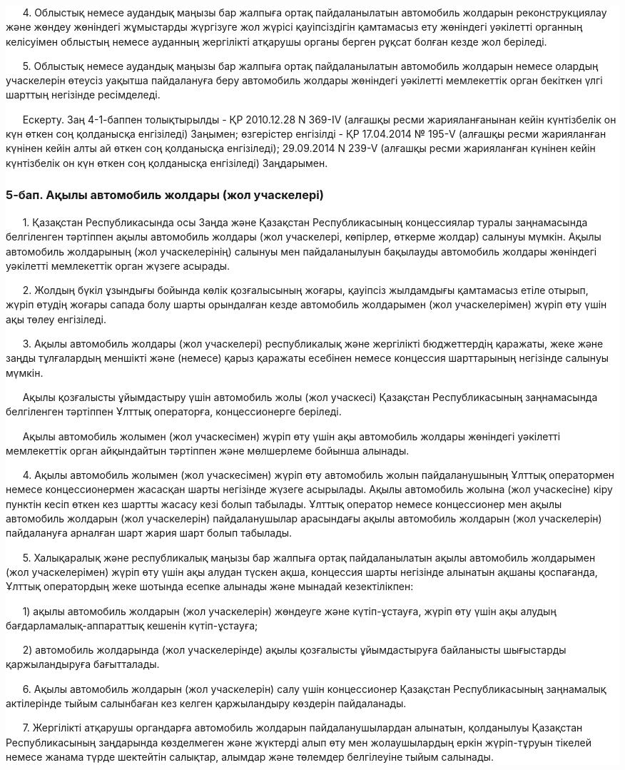       4. Облыстық немесе аудандық маңызы бар жалпыға ортақ пайдаланылатын автомобиль жолдарын реконструкциялау және жөндеу жөніндегі жұмыстарды жүргізуге жол жүрісі қауіпсіздігін қамтамасыз ету жөніндегі уәкілетті органның келісуімен облыстың немесе ауданның жергілікті атқарушы органы берген рұқсат болған кезде жол беріледі.

      5. Облыстық немесе аудандық маңызы бар жалпыға ортақ пайдаланылатын автомобиль жолдарын немесе олардың учаскелерін өтеусіз уақытша пайдалануға беру автомобиль жолдары жөніндегі уәкілетті мемлекеттік орган бекіткен үлгі шарттың негізінде ресімделеді.

      Ескерту. Заң 4-1-баппен толықтырылды - ҚР 2010.12.28 N 369-IV (алғашқы ресми жарияланғанынан кейін күнтізбелік он күн өткен соң қолданысқа енгізіледі) Заңымен; өзгерістер енгізілді - ҚР 17.04.2014 № 195-V (алғашқы ресми жарияланған күнінен кейін алты ай өткен соң қолданысқа енгізіледі); 29.09.2014 N 239-V (алғашқы ресми жарияланған күнінен кейiн күнтiзбелiк он күн өткен соң қолданысқа енгiзiледi) Заңдарымен.

### 5-бап. Ақылы автомобиль жолдары (жол учаскелері)

      1. Қазақстан Республикасында осы Заңда және Қазақстан Республикасының концессиялар туралы заңнамасында белгіленген тәртіппен ақылы автомобиль жолдары (жол учаскелері, көпірлер, өткерме жолдар) салынуы мүмкін. Ақылы автомобиль жолдарының (жол учаскелерінің) салынуы мен пайдаланылуын бақылауды автомобиль жолдары жөніндегі уәкілетті мемлекеттік орган жүзеге асырады.

      2. Жолдың бүкіл ұзындығы бойында көлік қозғалысының жоғары, қауіпсіз жылдамдығы қамтамасыз етіле отырып, жүріп өтудің жоғары сапада болу шарты орындалған кезде автомобиль жолдарымен (жол учаскелерімен) жүріп өту үшін ақы төлеу енгізіледі.

      3. Ақылы автомобиль жолдары (жол учаскелері) республикалық және жергілікті бюджеттердің қаражаты, жеке және заңды тұлғалардың меншікті және (немесе) қарыз қаражаты есебінен немесе концессия шарттарының негізінде салынуы мүмкін.

      Ақылы қозғалысты ұйымдастыру үшін автомобиль жолы (жол учаскесі) Қазақстан Республикасының заңнамасында белгіленген тәртіппен Ұлттық операторға, концессионерге беріледі.

      Ақылы автомобиль жолымен (жол учаскесімен) жүріп өту үшін ақы автомобиль жолдары жөніндегі уәкілетті мемлекеттік орган айқындайтын тәртіппен және мөлшерлеме бойынша алынады.

      4. Ақылы автомобиль жолымен (жол учаскесімен) жүріп өту автомобиль жолын пайдаланушының Ұлттық оператормен немесе концессионермен жасасқан шарты негізінде жүзеге асырылады. Ақылы автомобиль жолына (жол учаскесіне) кіру пунктін кесіп өткен кез шартты жасасу кезі болып табылады. Ұлттық оператор немесе концессионер мен ақылы автомобиль жолдарын (жол учаскелерін) пайдаланушылар арасындағы ақылы автомобиль жолдарын (жол учаскелерін) пайдалануға арналған шарт жария шарт болып табылады.

      5. Халықаралық және республикалық маңызы бар жалпыға ортақ пайдаланылатын ақылы автомобиль жолдарымен (жол учаскелерімен) жүріп өту үшін ақы алудан түскен ақша, концессия шарты негізінде алынатын ақшаны қоспағанда, Ұлттық оператордың жеке шотында есепке алынады және мынадай кезектілікпен:

      1) ақылы автомобиль жолдарын (жол учаскелерін) жөндеуге және күтіп-ұстауға, жүріп өту үшін ақы алудың бағдарламалық-аппараттық кешенін күтіп-ұстауға;

      2) автомобиль жолдарында (жол учаскелерінде) ақылы қозғалысты ұйымдастыруға байланысты шығыстарды қаржыландыруға бағытталады.

      6. Ақылы автомобиль жолдарын (жол учаскелерін) салу үшін концессионер Қазақстан Республикасының заңнамалық актілерінде тыйым салынбаған кез келген қаржыландыру көздерін пайдаланады.

      7. Жергілікті атқарушы органдарға автомобиль жолдарын пайдаланушылардан алынатын, қолданылуы Қазақстан Республикасының заңдарында көзделмеген және жүктерді алып өту мен жолаушылардың еркін жүріп-тұруын тікелей немесе жанама түрде шектейтін салықтар, алымдар және төлемдер белгілеуіне тыйым салынады.
